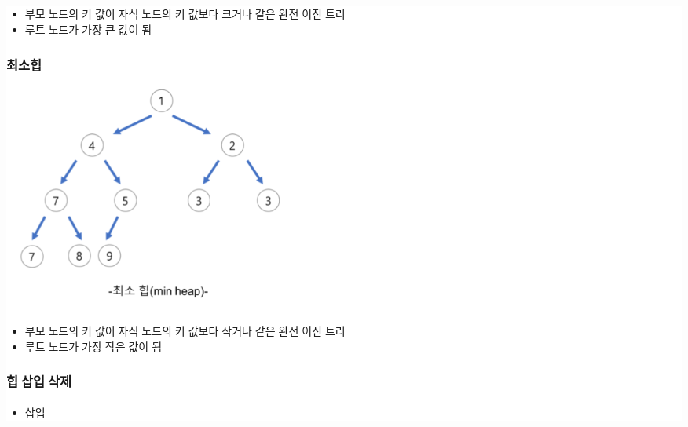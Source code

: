 
- 부모 노드의 키 값이 자식 노드의 키 값보다 크거나 같은 완전 이진 트리
- 루트 노드가 가장 큰 값이 됨

### 최소힙

![min-heap](image-13.png)

- 부모 노드의 키 값이 자식 노드의 키 값보다 작거나 같은 완전 이진 트리
- 루트 노드가 가장 작은 값이 됨

### 힙 삽입 삭제

- 삽입
